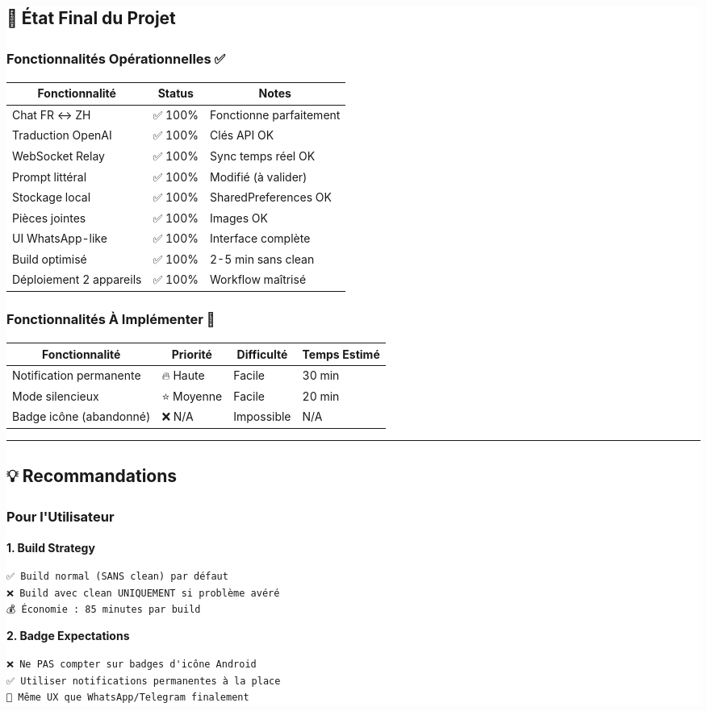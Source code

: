 
## 🎯 État Final du Projet

### Fonctionnalités Opérationnelles ✅

| Fonctionnalité | Status | Notes |
|---------------|--------|-------|
| Chat FR ↔ ZH | ✅ 100% | Fonctionne parfaitement |
| Traduction OpenAI | ✅ 100% | Clés API OK |
| WebSocket Relay | ✅ 100% | Sync temps réel OK |
| Prompt littéral | ✅ 100% | Modifié (à valider) |
| Stockage local | ✅ 100% | SharedPreferences OK |
| Pièces jointes | ✅ 100% | Images OK |
| UI WhatsApp-like | ✅ 100% | Interface complète |
| Build optimisé | ✅ 100% | 2-5 min sans clean |
| Déploiement 2 appareils | ✅ 100% | Workflow maîtrisé |

### Fonctionnalités À Implémenter 🔨

| Fonctionnalité | Priorité | Difficulté | Temps Estimé |
|---------------|----------|------------|--------------|
| Notification permanente | 🔥 Haute | Facile | 30 min |
| Mode silencieux | ⭐ Moyenne | Facile | 20 min |
| Badge icône (abandonné) | ❌ N/A | Impossible | N/A |

---

## 💡 Recommandations

### Pour l'Utilisateur

**1. Build Strategy**
```
✅ Build normal (SANS clean) par défaut
❌ Build avec clean UNIQUEMENT si problème avéré
💰 Économie : 85 minutes par build
```

**2. Badge Expectations**
```
❌ Ne PAS compter sur badges d'icône Android
✅ Utiliser notifications permanentes à la place
📱 Même UX que WhatsApp/Telegram finalement
```
